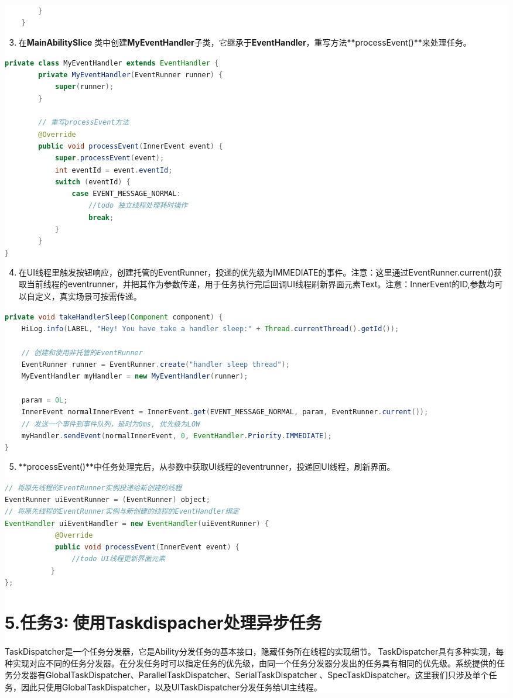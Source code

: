 ```java
        }
    }
```

3. 在**MainAbilitySlice** 类中创建**MyEventHandler**子类，它继承于**EventHandler**，重写方法**processEvent()**来处理任务。

```java
private class MyEventHandler extends EventHandler {
        private MyEventHandler(EventRunner runner) {
            super(runner);
        }

        // 重写processEvent方法
        @Override
        public void processEvent(InnerEvent event) {
            super.processEvent(event);
            int eventId = event.eventId;
            switch (eventId) {
                case EVENT_MESSAGE_NORMAL:
                    //todo 独立线程处理耗时操作
                    break;
            }
        }
}
```
4.  在UI线程里触发按钮响应，创建托管的EventRunner，投递的优先级为IMMEDIATE的事件。注意：这里通过EventRunner.current()获取当前线程的eventrunner，并把其作为参数传递，用于任务执行完后回调UI线程刷新界面元素Text。注意：InnerEvent的ID,参数均可以自定义，真实场景可按需传递。

```java
private void takeHandlerSleep(Component component) {
    HiLog.info(LABEL, "Hey! You have take a handler sleep:" + Thread.currentThread().getId());

    // 创建和使用非托管的EventRunner
    EventRunner runner = EventRunner.create("handler sleep thread");
    MyEventHandler myHandler = new MyEventHandler(runner);

    param = 0L;
    InnerEvent normalInnerEvent = InnerEvent.get(EVENT_MESSAGE_NORMAL, param, EventRunner.current());
    // 发送一个事件到事件队列，延时为0ms, 优先级为LOW
    myHandler.sendEvent(normalInnerEvent, 0, EventHandler.Priority.IMMEDIATE);
}
```
5.  **processEvent()**中任务处理完后，从参数中获取UI线程的eventrunner，投递回UI线程，刷新界面。

```java
// 将原先线程的EventRunner实例投递给新创建的线程
EventRunner uiEventRunner = (EventRunner) object;
// 将原先线程的EventRunner实例与新创建的线程的EventHandler绑定
EventHandler uiEventHandler = new EventHandler(uiEventRunner) {
            @Override
            public void processEvent(InnerEvent event) {
                //todo UI线程更新界面元素
           }
};   
```
# 5.任务3: 使用Taskdispacher处理异步任务
TaskDispatcher是一个任务分发器，它是Ability分发任务的基本接口，隐藏任务所在线程的实现细节。
TaskDispatcher具有多种实现，每种实现对应不同的任务分发器。在分发任务时可以指定任务的优先级，由同一个任务分发器分发出的任务具有相同的优先级。系统提供的任务分发器有GlobalTaskDispatcher、ParallelTaskDispatcher、SerialTaskDispatcher 、SpecTaskDispatcher。这里我们只涉及单个任务，因此只使用GlobalTaskDispatcher，以及UITaskDispatcher分发任务给UI主线程。
